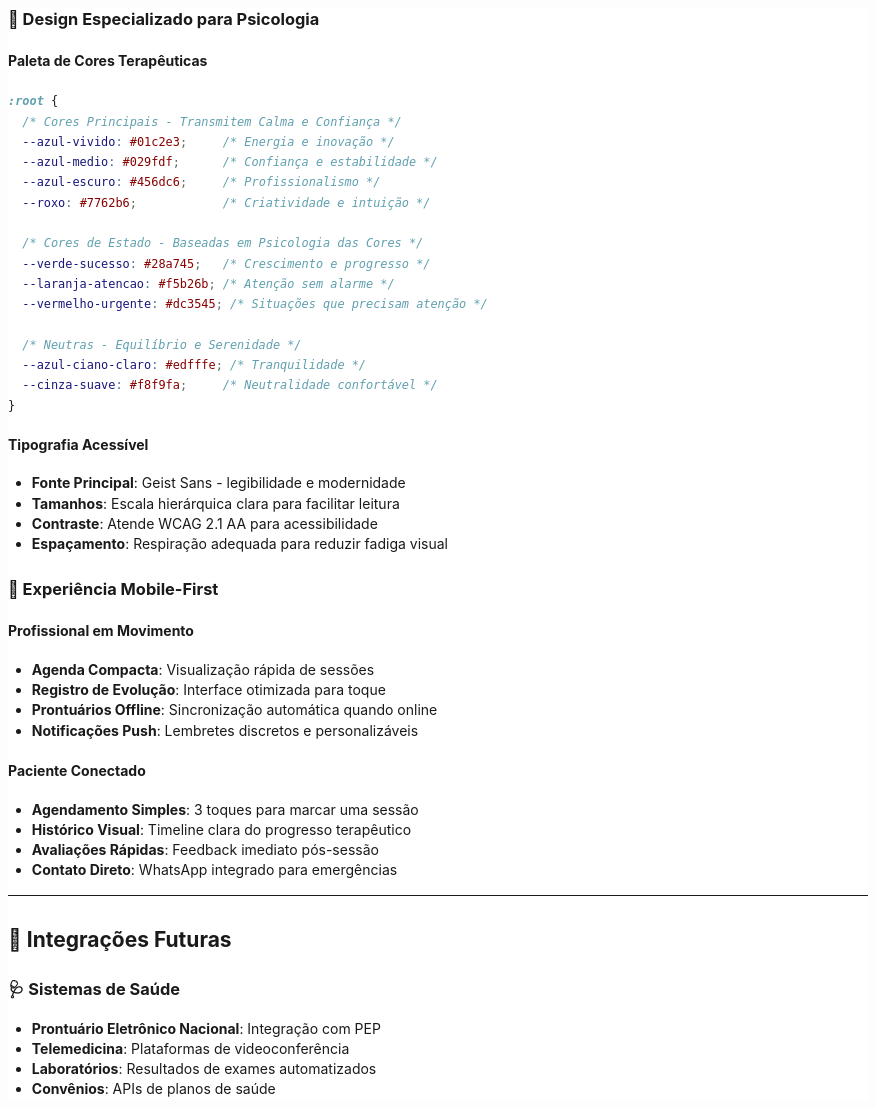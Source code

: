 ### 🎨 Design Especializado para Psicologia

#### Paleta de Cores Terapêuticas
```css
:root {
  /* Cores Principais - Transmitem Calma e Confiança */
  --azul-vivido: #01c2e3;     /* Energia e inovação */
  --azul-medio: #029fdf;      /* Confiança e estabilidade */
  --azul-escuro: #456dc6;     /* Profissionalismo */
  --roxo: #7762b6;            /* Criatividade e intuição */
  
  /* Cores de Estado - Baseadas em Psicologia das Cores */
  --verde-sucesso: #28a745;   /* Crescimento e progresso */
  --laranja-atencao: #f5b26b; /* Atenção sem alarme */
  --vermelho-urgente: #dc3545; /* Situações que precisam atenção */
  
  /* Neutras - Equilíbrio e Serenidade */
  --azul-ciano-claro: #edfffe; /* Tranquilidade */
  --cinza-suave: #f8f9fa;     /* Neutralidade confortável */
}
```

#### Tipografia Acessível
- **Fonte Principal**: Geist Sans - legibilidade e modernidade
- **Tamanhos**: Escala hierárquica clara para facilitar leitura
- **Contraste**: Atende WCAG 2.1 AA para acessibilidade
- **Espaçamento**: Respiração adequada para reduzir fadiga visual

### 📱 Experiência Mobile-First

#### Profissional em Movimento
- **Agenda Compacta**: Visualização rápida de sessões
- **Registro de Evolução**: Interface otimizada para toque
- **Prontuários Offline**: Sincronização automática quando online
- **Notificações Push**: Lembretes discretos e personalizáveis

#### Paciente Conectado
- **Agendamento Simples**: 3 toques para marcar uma sessão
- **Histórico Visual**: Timeline clara do progresso terapêutico
- **Avaliações Rápidas**: Feedback imediato pós-sessão
- **Contato Direto**: WhatsApp integrado para emergências

---

## 🔄 Integrações Futuras

### 🩺 Sistemas de Saúde
- **Prontuário Eletrônico Nacional**: Integração com PEP
- **Telemedicina**: Plataformas de videoconferência
- **Laboratórios**: Resultados de exames automatizados
- **Convênios**: APIs de planos de saúde
